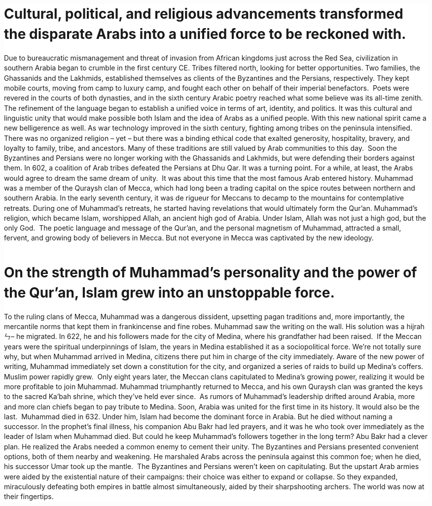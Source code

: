 # Cultural, political, and religious advancements transformed the disparate Arabs into a unified force to be reckoned with.
Due to bureaucratic mismanagement and threat of invasion from African kingdoms just across the Red Sea, civilization in southern Arabia began to crumble in the first century CE. Tribes filtered north, looking for better opportunities. Two families, the Ghassanids and the Lakhmids, established themselves as clients of the Byzantines and the Persians, respectively. They kept mobile courts, moving from camp to luxury camp, and fought each other on behalf of their imperial benefactors. 
Poets were revered in the courts of both dynasties, and in the sixth century Arabic poetry reached what some believe was its all-time zenith. The refinement of the language began to establish a unified voice in terms of art, identity, and politics. It was this cultural and linguistic unity that would make possible both Islam and the idea of Arabs as a unified people.
With this new national spirit came a new belligerence as well. As war technology improved in the sixth century, fighting among tribes on the peninsula intensified. There was no organized religion – yet – but there was a binding ethical code that exalted generosity, hospitality, bravery, and loyalty to family, tribe, and ancestors. Many of these traditions are still valued by Arab communities to this day. 
Soon the Byzantines and Persians were no longer working with the Ghassanids and Lakhmids, but were defending their borders against them. In 602, a coalition of Arab tribes defeated the Persians at Dhu Qar. It was a turning point. For a while, at least, the Arabs would agree to dream the same dream of unity. 
It was about this time that the most famous Arab entered history. Muhammad was a member of the Quraysh clan of Mecca, which had long been a trading capital on the spice routes between northern and southern Arabia. In the early seventh century, it was de rigueur for Meccans to decamp to the mountains for contemplative retreats. During one of Muhammad’s retreats, he started having revelations that would ultimately form the Qur’an. Muhammad’s religion, which became Islam, worshipped Allah, an ancient high god of Arabia. Under Islam, Allah was not just a high god, but the only God. 
The poetic language and message of the Qur’an, and the personal magnetism of Muhammad, attracted a small, fervent, and growing body of believers in Mecca. But not everyone in Mecca was captivated by the new ideology.

# On the strength of Muhammad’s personality and the power of the Qur’an, Islam grew into an unstoppable force.
To the ruling clans of Mecca, Muhammad was a dangerous dissident, upsetting pagan traditions and, more importantly, the mercantile norms that kept them in frankincense and fine robes. Muhammad saw the writing on the wall. His solution was a hijrah ㄣ– he migrated. In 622, he and his followers made for the city of Medina, where his grandfather had been raised. 
If the Meccan years were the spiritual underpinnings of Islam, the years in Medina established it as a sociopolitical force. We’re not totally sure why, but when Muhammad arrived in Medina, citizens there put him in charge of the city immediately. Aware of the new power of writing, Muhammad immediately set down a constitution for the city, and organized a series of raids to build up Medina’s coffers. Muslim power rapidly grew. 
Only eight years later, the Meccan clans capitulated to Medina’s growing power, realizing it would be more profitable to join Muhammad. Muhammad triumphantly returned to Mecca, and his own Quraysh clan was granted the keys to the sacred Ka’bah shrine, which they’ve held ever since. 
As rumors of Muhammad’s leadership drifted around Arabia, more and more clan chiefs began to pay tribute to Medina. Soon, Arabia was united for the first time in its history. It would also be the last. 
Muhammad died in 632. Under him, Islam had become the dominant force in Arabia. But he died without naming a successor. In the prophet’s final illness, his companion Abu Bakr had led prayers, and it was he who took over immediately as the leader of Islam when Muhammad died. But could he keep Muhammad’s followers together in the long term?
Abu Bakr had a clever plan. He realized the Arabs needed a common enemy to cement their unity. The Byzantines and Persians presented convenient options, both of them nearby and weakening. He marshaled Arabs across the peninsula against this common foe; when he died, his successor Umar took up the mantle. 
The Byzantines and Persians weren’t keen on capitulating. But the upstart Arab armies were aided by the existential nature of their campaigns: their choice was either to expand or collapse. So they expanded, miraculously defeating both empires in battle almost simultaneously, aided by their sharpshooting archers. The world was now at their fingertips. 
